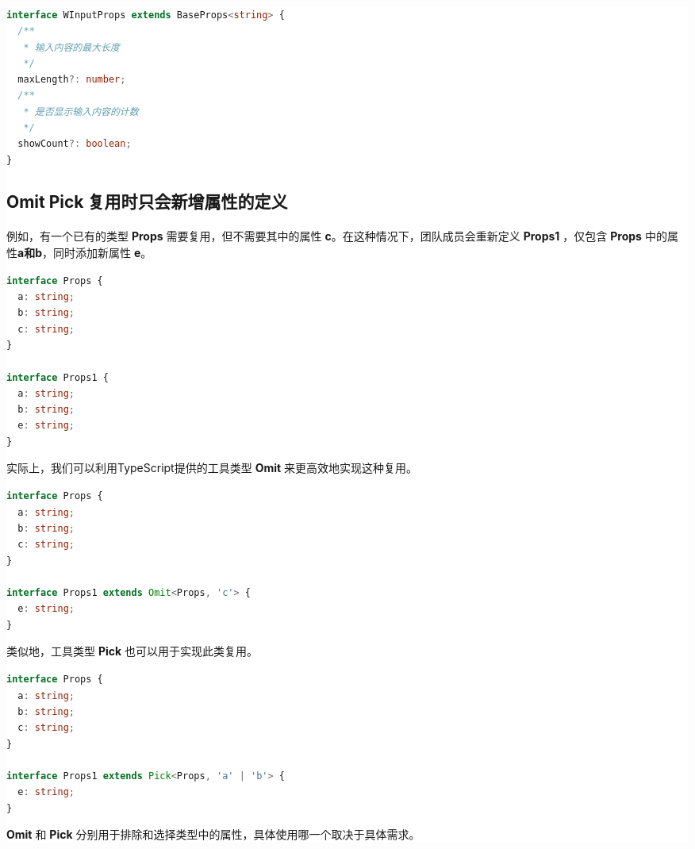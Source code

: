 ```ts
interface WInputProps extends BaseProps<string> {
  /**
   * 输入内容的最大长度
   */
  maxLength?: number;
  /**
   * 是否显示输入内容的计数
   */
  showCount?: boolean;
}

```

## Omit Pick 复用时只会新增属性的定义

例如，有一个已有的类型 **Props** 需要复用，但不需要其中的属性 **c**。在这种情况下，团队成员会重新定义 **Props1** ，仅包含 **Props** 中的属性**a和b**，同时添加新属性 **e**。
```ts
interface Props {
  a: string;
  b: string;
  c: string;
}

interface Props1 {
  a: string;
  b: string;
  e: string;
}

```
实际上，我们可以利用TypeScript提供的工具类型 **Omit** 来更高效地实现这种复用。

```ts
interface Props {
  a: string;
  b: string;
  c: string;
}

interface Props1 extends Omit<Props, 'c'> {
  e: string;
}

```
类似地，工具类型 **Pick** 也可以用于实现此类复用。

```ts
interface Props {
  a: string;
  b: string;
  c: string;
}

interface Props1 extends Pick<Props, 'a' | 'b'> {
  e: string;
}

```
**Omit** 和 **Pick** 分别用于排除和选择类型中的属性，具体使用哪一个取决于具体需求。
